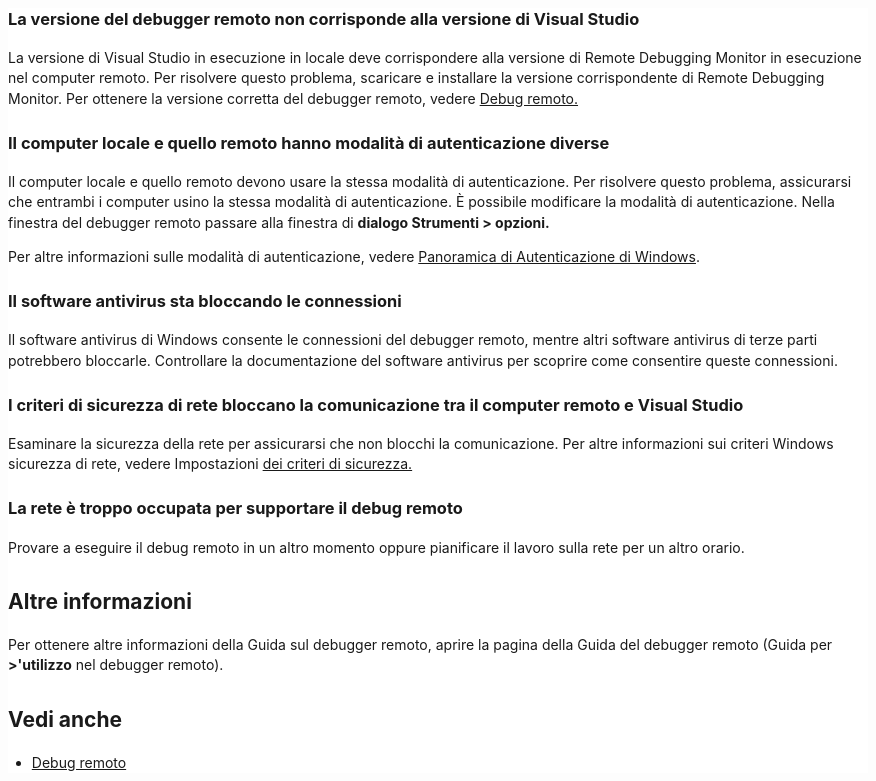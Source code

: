 ### <a name="the-version-of-the-remote-debugger-doesnt-match-the-version-of-visual-studio"></a>La versione del debugger remoto non corrisponde alla versione di Visual Studio
 La versione di Visual Studio in esecuzione in locale deve corrispondere alla versione di Remote Debugging Monitor in esecuzione nel computer remoto. Per risolvere questo problema, scaricare e installare la versione corrispondente di Remote Debugging Monitor. Per ottenere la versione corretta del debugger remoto, vedere [Debug remoto.](../debugger/remote-debugging.md)

### <a name="the-local-and-remote-machines-have-different-authentication-modes"></a>Il computer locale e quello remoto hanno modalità di autenticazione diverse
 Il computer locale e quello remoto devono usare la stessa modalità di autenticazione. Per risolvere questo problema, assicurarsi che entrambi i computer usino la stessa modalità di autenticazione. È possibile modificare la modalità di autenticazione. Nella finestra del debugger remoto passare alla finestra di **dialogo Strumenti > opzioni.**

 Per altre informazioni sulle modalità di autenticazione, vedere [Panoramica di Autenticazione di Windows](/previous-versions/windows/it-pro/windows-server-2012-R2-and-2012/hh831472(v=ws.11)).

### <a name="anti-virus-software-is-blocking-the-connections"></a>Il software antivirus sta bloccando le connessioni
 Il software antivirus di Windows consente le connessioni del debugger remoto, mentre altri software antivirus di terze parti potrebbero bloccarle. Controllare la documentazione del software antivirus per scoprire come consentire queste connessioni.

### <a name="network-security-policy-is-blocking-communication-between-the-remote-machine-and-visual-studio"></a>I criteri di sicurezza di rete bloccano la comunicazione tra il computer remoto e Visual Studio
 Esaminare la sicurezza della rete per assicurarsi che non blocchi la comunicazione. Per altre informazioni sui criteri Windows sicurezza di rete, vedere Impostazioni [dei criteri di sicurezza.](/windows/device-security/security-policy-settings/security-policy-settings)

### <a name="the-network-is-too-busy-to-support-remote-debugging"></a>La rete è troppo occupata per supportare il debug remoto
 Provare a eseguire il debug remoto in un altro momento oppure pianificare il lavoro sulla rete per un altro orario.

## <a name="more-help"></a>Altre informazioni
 Per ottenere altre informazioni della Guida sul debugger remoto, aprire la pagina della Guida del debugger remoto (Guida per **>'utilizzo** nel debugger remoto).

## <a name="see-also"></a>Vedi anche
- [Debug remoto](../debugger/remote-debugging.md)
